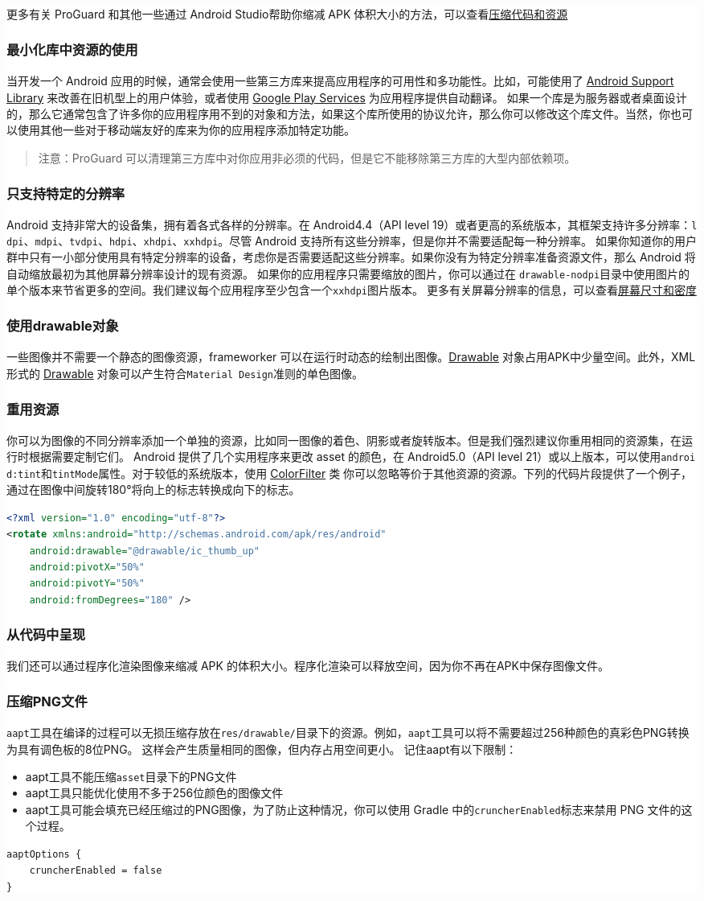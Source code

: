 更多有关 ProGuard 和其他一些通过 Android Studio帮助你缩减 APK 体积大小的方法，可以查看[压缩代码和资源](https://developer.android.com/studio/build/shrink-code.html)

### 最小化库中资源的使用
当开发一个 Android 应用的时候，通常会使用一些第三方库来提高应用程序的可用性和多功能性。比如，可能使用了 [Android Support Library](https://developer.android.com/topic/libraries/support-library/index.html) 来改善在旧机型上的用户体验，或者使用 [Google Play Services](https://developers.google.com/android/guides/overview) 为应用程序提供自动翻译。
如果一个库是为服务器或者桌面设计的，那么它通常包含了许多你的应用程序用不到的对象和方法，如果这个库所使用的协议允许，那么你可以修改这个库文件。当然，你也可以使用其他一些对于移动端友好的库来为你的应用程序添加特定功能。
>注意：ProGuard 可以清理第三方库中对你应用非必须的代码，但是它不能移除第三方库的大型内部依赖项。

### 只支持特定的分辨率
Android 支持非常大的设备集，拥有着各式各样的分辨率。在 Android4.4（API level 19）或者更高的系统版本，其框架支持许多分辨率：<code>ldpi</code>、<code>mdpi</code>、<code>tvdpi</code>、<code>hdpi</code>、<code>xhdpi</code>、<code>xxhdpi</code>。尽管 Android 支持所有这些分辨率，但是你并不需要适配每一种分辨率。
如果你知道你的用户群中只有一小部分使用具有特定分辨率的设备，考虑你是否需要适配这些分辨率。如果你没有为特定分辨率准备资源文件，那么 Android 将自动缩放最初为其他屏幕分辨率设计的现有资源。
如果你的应用程序只需要缩放的图片，你可以通过在 <code>drawable-nodpi</code>目录中使用图片的单个版本来节省更多的空间。我们建议每个应用程序至少包含一个<code>xxhdpi</code>图片版本。
更多有关屏幕分辨率的信息，可以查看[屏幕尺寸和密度](https://developer.android.com/about/dashboards/index.html#Screens)

### 使用drawable对象
一些图像并不需要一个静态的图像资源，frameworker 可以在运行时动态的绘制出图像。[Drawable](https://developer.android.com/reference/android/graphics/drawable/Drawable.html) 对象占用APK中少量空间。此外，XML形式的 [Drawable](https://developer.android.com/reference/android/graphics/drawable/Drawable.html) 对象可以产生符合<code>Material Design</code>准则的单色图像。

### 重用资源
你可以为图像的不同分辨率添加一个单独的资源，比如同一图像的着色、阴影或者旋转版本。但是我们强烈建议你重用相同的资源集，在运行时根据需要定制它们。
Android 提供了几个实用程序来更改 asset 的颜色，在 Android5.0（API level 21）或以上版本，可以使用<code>android:tint</code>和<code>tintMode</code>属性。对于较低的系统版本，使用 [ColorFilter](https://developer.android.com/reference/android/graphics/ColorFilter.html) 类
你可以忽略等价于其他资源的资源。下列的代码片段提供了一个例子，通过在图像中间旋转180°将向上的标志转换成向下的标志。
```xml
<?xml version="1.0" encoding="utf-8"?>
<rotate xmlns:android="http://schemas.android.com/apk/res/android"
    android:drawable="@drawable/ic_thumb_up"
    android:pivotX="50%"
    android:pivotY="50%"
    android:fromDegrees="180" />
```

### 从代码中呈现
我们还可以通过程序化渲染图像来缩减 APK 的体积大小。程序化渲染可以释放空间，因为你不再在APK中保存图像文件。

### 压缩PNG文件
<code>aapt</code>工具在编译的过程可以无损压缩存放在<code>res/drawable/</code>目录下的资源。例如，<code>aapt</code>工具可以将不需要超过256种颜色的真彩色PNG转换为具有调色板的8位PNG。 这样会产生质量相同的图像，但内存占用空间更小。
记住aapt有以下限制：
- aapt工具不能压缩<code>asset</code>目录下的PNG文件
- aapt工具只能优化使用不多于256位颜色的图像文件
- aapt工具可能会填充已经压缩过的PNG图像，为了防止这种情况，你可以使用 Gradle 中的<code>cruncherEnabled</code>标志来禁用 PNG 文件的这个过程。
```xml
aaptOptions {
    cruncherEnabled = false
}
```
